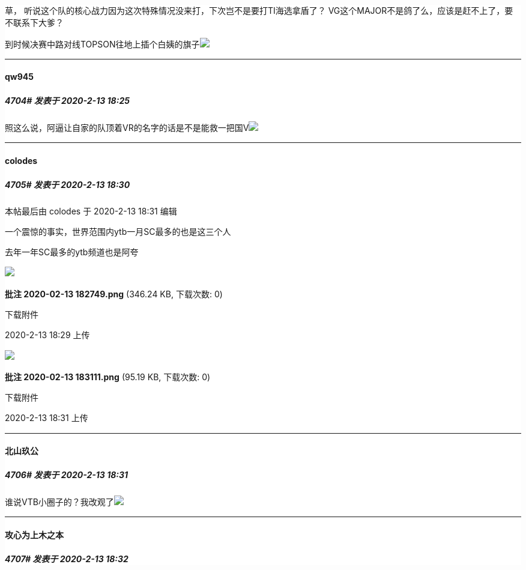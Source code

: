 草， 听说这个队的核心战力因为这次特殊情况没来打，下次岂不是要打TI海选拿盾了？</blockquote>
VG这个MAJOR不是鸽了么，应该是赶不上了，要不联系下大爹？

到时候决赛中路对线TOPSON往地上插个白姨的旗子<img src="https://static.saraba1st.com/image/smiley/face2017/068.png" referrerpolicy="no-referrer">


-----

####  qw945  
##### 4704#       发表于 2020-2-13 18:25


照这么说，阿逼让自家的队顶着VR的名字的话是不是能救一把国V<img src="https://static.saraba1st.com/image/smiley/face2017/067.png" referrerpolicy="no-referrer">


-----

####  colodes  
##### 4705#       发表于 2020-2-13 18:30


 本帖最后由 colodes 于 2020-2-13 18:31 编辑 

一个震惊的事实，世界范围内ytb一月SC最多的也是这三个人

去年一年SC最多的ytb频道也是阿夸

<img src="https://img.saraba1st.com/forum/202002/13/182902e9wawxwjirnw4ncr.png" referrerpolicy="no-referrer">


<strong>批注 2020-02-13 182749.png</strong> (346.24 KB, 下载次数: 0)

下载附件

2020-2-13 18:29 上传


<img src="https://img.saraba1st.com/forum/202002/13/183124mzzyisbsijbkglo7.png" referrerpolicy="no-referrer">


<strong>批注 2020-02-13 183111.png</strong> (95.19 KB, 下载次数: 0)

下载附件

2020-2-13 18:31 上传


-----

####  北山玖公  
##### 4706#       发表于 2020-2-13 18:31


谁说VTB小圈子的？我改观了<img src="https://static.saraba1st.com/image/smiley/face2017/067.png" referrerpolicy="no-referrer">


-----

####  攻心为上木之本  
##### 4707#       发表于 2020-2-13 18:32

